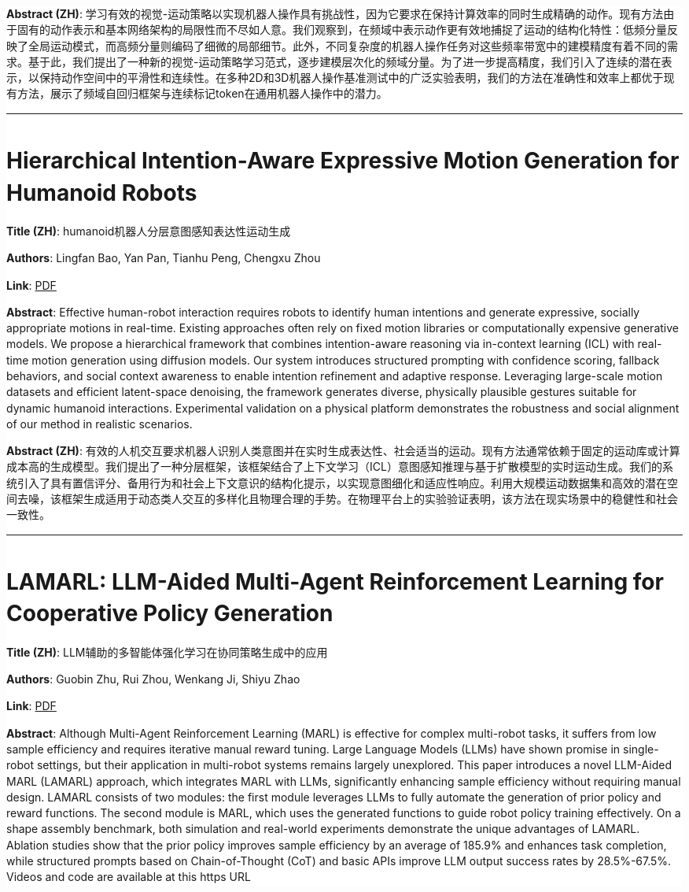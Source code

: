 **Abstract (ZH)**: 学习有效的视觉-运动策略以实现机器人操作具有挑战性，因为它要求在保持计算效率的同时生成精确的动作。现有方法由于固有的动作表示和基本网络架构的局限性而不尽如人意。我们观察到，在频域中表示动作更有效地捕捉了运动的结构化特性：低频分量反映了全局运动模式，而高频分量则编码了细微的局部细节。此外，不同复杂度的机器人操作任务对这些频率带宽中的建模精度有着不同的需求。基于此，我们提出了一种新的视觉-运动策略学习范式，逐步建模层次化的频域分量。为了进一步提高精度，我们引入了连续的潜在表示，以保持动作空间中的平滑性和连续性。在多种2D和3D机器人操作基准测试中的广泛实验表明，我们的方法在准确性和效率上都优于现有方法，展示了频域自回归框架与连续标记token在通用机器人操作中的潜力。 

---
# Hierarchical Intention-Aware Expressive Motion Generation for Humanoid Robots 

**Title (ZH)**: humanoid机器人分层意图感知表达性运动生成 

**Authors**: Lingfan Bao, Yan Pan, Tianhu Peng, Chengxu Zhou  

**Link**: [PDF](https://arxiv.org/pdf/2506.01563)  

**Abstract**: Effective human-robot interaction requires robots to identify human intentions and generate expressive, socially appropriate motions in real-time. Existing approaches often rely on fixed motion libraries or computationally expensive generative models. We propose a hierarchical framework that combines intention-aware reasoning via in-context learning (ICL) with real-time motion generation using diffusion models. Our system introduces structured prompting with confidence scoring, fallback behaviors, and social context awareness to enable intention refinement and adaptive response. Leveraging large-scale motion datasets and efficient latent-space denoising, the framework generates diverse, physically plausible gestures suitable for dynamic humanoid interactions. Experimental validation on a physical platform demonstrates the robustness and social alignment of our method in realistic scenarios. 

**Abstract (ZH)**: 有效的人机交互要求机器人识别人类意图并在实时生成表达性、社会适当的运动。现有方法通常依赖于固定的运动库或计算成本高的生成模型。我们提出了一种分层框架，该框架结合了上下文学习（ICL）意图感知推理与基于扩散模型的实时运动生成。我们的系统引入了具有置信评分、备用行为和社会上下文意识的结构化提示，以实现意图细化和适应性响应。利用大规模运动数据集和高效的潜在空间去噪，该框架生成适用于动态类人交互的多样化且物理合理的手势。在物理平台上的实验验证表明，该方法在现实场景中的稳健性和社会一致性。 

---
# LAMARL: LLM-Aided Multi-Agent Reinforcement Learning for Cooperative Policy Generation 

**Title (ZH)**: LLM辅助的多智能体强化学习在协同策略生成中的应用 

**Authors**: Guobin Zhu, Rui Zhou, Wenkang Ji, Shiyu Zhao  

**Link**: [PDF](https://arxiv.org/pdf/2506.01538)  

**Abstract**: Although Multi-Agent Reinforcement Learning (MARL) is effective for complex multi-robot tasks, it suffers from low sample efficiency and requires iterative manual reward tuning. Large Language Models (LLMs) have shown promise in single-robot settings, but their application in multi-robot systems remains largely unexplored. This paper introduces a novel LLM-Aided MARL (LAMARL) approach, which integrates MARL with LLMs, significantly enhancing sample efficiency without requiring manual design. LAMARL consists of two modules: the first module leverages LLMs to fully automate the generation of prior policy and reward functions. The second module is MARL, which uses the generated functions to guide robot policy training effectively. On a shape assembly benchmark, both simulation and real-world experiments demonstrate the unique advantages of LAMARL. Ablation studies show that the prior policy improves sample efficiency by an average of 185.9% and enhances task completion, while structured prompts based on Chain-of-Thought (CoT) and basic APIs improve LLM output success rates by 28.5%-67.5%. Videos and code are available at this https URL 
